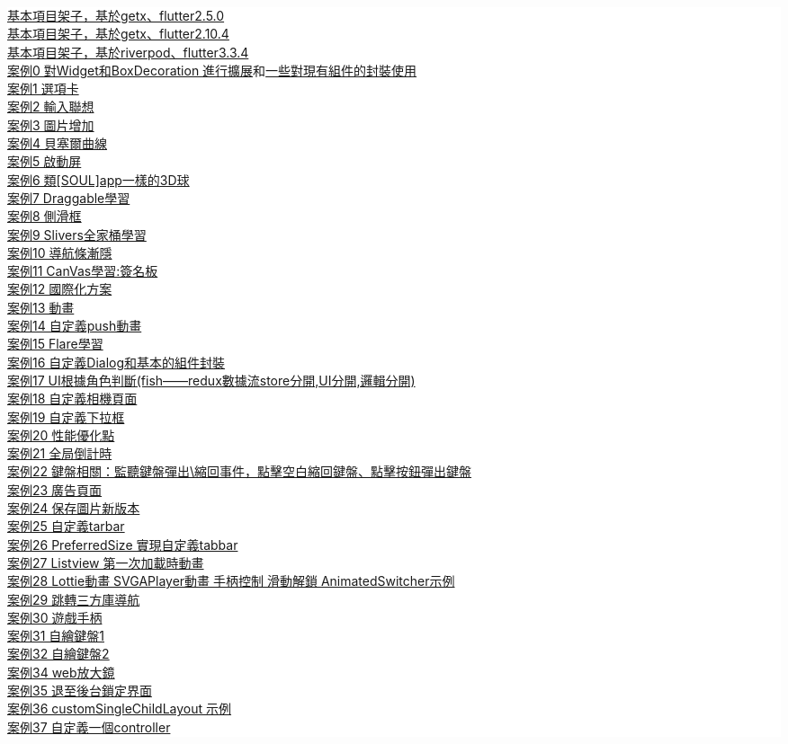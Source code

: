 >
[基本項目架子，基於getx、flutter2.5.0](https://github.com/shaoting0730/Flutter_learn_demo/tree/master/%E5%85%B6%E4%BB%96/%E6%A1%88%E4%BE%8B/init_demo)<br/>[基本項目架子，基於getx、flutter2.10.4](https://github.com/shaoting0730/Flutter_learn_demo/tree/master/%E5%85%B6%E4%BB%96/%E6%A1%88%E4%BE%8B/init_demo1)<br/>[基本項目架子，基於riverpod、flutter3.3.4](https://github.com/shaoting0730/Flutter_learn_demo/tree/master/%E5%85%B6%E4%BB%96/%E6%A1%88%E4%BE%8B/riverpod_pro)<br/>[案例0 對Widget和BoxDecoration 進行擴展](https://github.com/shaoting0730/Flutter_learn_demo/tree/master/%E5%85%B6%E4%BB%96/%E6%A1%88%E4%BE%8B/%E4%B8%80%E4%BA%9B%E5%B0%8F%E7%8E%A9%E6%84%8F/extensions)和[一些對現有組件的封裝使用](https://github.com/shaoting0730/Flutter_learn_demo/tree/master/%E5%85%B6%E4%BB%96/%E6%A1%88%E4%BE%8B/%E4%B8%80%E4%BA%9B%E5%B0%8F%E7%8E%A9%E6%84%8F/widget)<br/>[案例1 選項卡](https://github.com/shaoting0730/Flutter_learn_demo/tree/master/%E5%85%B6%E4%BB%96/%E6%A1%88%E4%BE%8B/case1)<br/>[案例2 輸入聯想](https://github.com/shaoting0730/Flutter_learn_demo/tree/master/%E5%85%B6%E4%BB%96/%E6%A1%88%E4%BE%8B/case2)<br/>[案例3 圖片增加](https://github.com/shaoting0730/Flutter_learn_demo/tree/master/%E5%85%B6%E4%BB%96/%E6%A1%88%E4%BE%8B/case3)<br/>[案例4 貝塞爾曲線](https://github.com/shaoting0730/Flutter_learn_demo/blob/master/%E5%85%B6%E4%BB%96/%E6%A1%88%E4%BE%8B/case4)<br/>[案例5 啟動屏](https://github.com/shaoting0730/Flutter_learn_demo/tree/master/%E5%85%B6%E4%BB%96/%E6%A1%88%E4%BE%8B/case5)<br/>[案例6 類\[SOUL\]app一樣的3D球](https://github.com/shaoting0730/3DBall)<br/>[案例7 Draggable學習](https://github.com/shaoting0730/Flutter_learn_demo/tree/master/%E5%85%B6%E4%BB%96/%E6%A1%88%E4%BE%8B/case7)<br/>[案例8 側滑框](https://github.com/shaoting0730/Flutter_learn_demo/tree/master/%E5%85%B6%E4%BB%96/%E6%A1%88%E4%BE%8B/case8)<br/>[案例9 Slivers全​​家桶學習](https://github.com/shaoting0730/Flutter_learn_demo/tree/master/%E5%85%B6%E4%BB%96/%E6%A1%88%E4%BE%8B/case9)<br/>[案例10 導航條漸隱](https://github.com/shaoting0730/Flutter_learn_demo/tree/master/%E5%85%B6%E4%BB%96/%E6%A1%88%E4%BE%8B/opacity_nav)<br/>[案例11 CanVas學習:簽名板](https://github.com/shaoting0730/Flutter_learn_demo/tree/master/%E5%85%B6%E4%BB%96/%E6%A1%88%E4%BE%8B/canvas_demo)<br/>[案例12 國際化方案](https://zhoushaoting.com/2019/06/11/%E7%A7%BB%E5%8A%A8%E7%AB%AF%E5%AD%A6%E4%B9%A0/Flutter~%E5%9B%BD%E9%99%85%E5%8C%96%E6%95%99%E7%A8%8B%E6%96%B9%E6%A1%88/)<br/>[案例13 動畫](https://github.com/shaoting0730/Flutter_learn_demo/tree/master/%E5%85%B6%E4%BB%96/%E6%A1%88%E4%BE%8B/animation_demo)<br/>[案例14 自定義push動畫](https://github.com/shaoting0730/Flutter_learn_demo/tree/master/%E5%85%B6%E4%BB%96/push%E5%8A%A8%E7%94%BB/push_animation_demo)<br/>[案例15 Flare學習](https://github.com/shaoting0730/Flutter_learn_demo/tree/master/其他/案例/flare_learn)<br/>[案例16 自定義Dialog和基本的組件封裝](https://zhoushaoting.com/2019/11/11/%E7%A7%BB%E5%8A%A8%E7%AB%AF%E5%AD%A6%E4%B9%A0/Flutter~%E8%87%AA%E5%AE%9A%E4%B9%89Dialog(%E5%9F%BA%E6%9C%AC%E7%9A%84%E7%BB%84%E4%BB%B6%E5%B0%81%E8%A3%85)/)<br/>[案例17 UI根據角色判斷(fish——redux數據流store分開,UI分開,邏輯分開)](https://github.com/shaoting0730/Flutter_learn_demo/tree/master/%E5%85%B6%E4%BB%96/%E6%A1%88%E4%BE%8B/diffrent_user_tab)<br/>[案例18 自定義相機頁面](https://github.com/shaoting0730/Flutter_learn_demo/tree/master/%E5%85%B6%E4%BB%96/%E6%A1%88%E4%BE%8B/camera_demo)<br/>[案例19 自定義下拉框](https://github.com/shaoting0730/Flutter_learn_demo/tree/master/%E5%85%B6%E4%BB%96/%E6%A1%88%E4%BE%8B/drop_down_box_demo)<br/>[案例20 性能優化點](https://github.com/shaoting0730/Flutter_learn_demo/blob/master/%E5%85%B6%E4%BB%96/%E6%80%A7%E8%83%BD%E4%BC%98%E5%8C%96/%E6%80%A7%E8%83%BD%E4%BC%98%E5%8C%96.md)<br/>[案例21 全局倒計時](https://github.com/shaoting0730/Flutter_learn_demo/tree/master/%E5%85%B6%E4%BB%96/%E6%A1%88%E4%BE%8B/verification_code_page)<br/>[案例22 鍵盤相關：監聽鍵盤彈出\\縮回事件，點擊空白縮回鍵盤、點擊按鈕彈出鍵盤](https://github.com/shaoting0730/Flutter_learn_demo/tree/master/%E5%85%B6%E4%BB%96/%E6%A1%88%E4%BE%8B/keyboard_tips)<br/>[案例23 廣告頁面](https://github.com/shaoting0730/Flutter_learn_demo/tree/master/%E5%85%B6%E4%BB%96/%E6%A1%88%E4%BE%8B/ad_page)<br/>[案例24 保存圖片新版本](https://github.com/shaoting0730/Flutter_learn_demo/tree/master/%E5%85%B6%E4%BB%96/%E6%A1%88%E4%BE%8B/android_ios_saveimage)<br/>[案例25 自定義tarbar](https://zhoushaoting.com/2020/01/23/%E7%A7%BB%E5%8A%A8%E7%AB%AF%E5%AD%A6%E4%B9%A0/Flutter~%E8%87%AA%E5%AE%9A%E4%B9%89tabbar%E6%A8%A1%E5%9D%97/)<br/>[案例26 PreferredSize 實現自定義tabbar](https://github.com/shaoting0730/Flutter_learn_demo/tree/master/%E5%85%B6%E4%BB%96/%E6%A1%88%E4%BE%8B/PreferredSize_demo)<br/>[案例27 Listview 第一次加載時動畫](https://github.com/shaoting0730/Flutter_learn_demo/tree/master/%E5%85%B6%E4%BB%96/%E6%A1%88%E4%BE%8B/listview_item_demo)<br/>[案例28 Lottie動畫 SVGAPlayer動畫 手柄控制 滑動解鎖 AnimatedSwitcher示例](https://github.com/shaoting0730/Flutter_learn_demo/tree/master/%E5%85%B6%E4%BB%96/%E6%A1%88%E4%BE%8B/animation_go)<br/>[案例29 跳轉三方庫導航](https://github.com/shaoting0730/Flutter_learn_demo/blob/master/%E8%B7%B3%E8%BD%AC%E4%B8%89%E6%96%B9%E5%BA%93%E5%BC%80%E5%A7%8B%E5%AF%BC%E8%88%AA.md)<br/>[案例30 遊戲手柄](https://github.com/shaoting0730/Flutter_learn_demo/tree/master/%E5%85%B6%E4%BB%96/%E6%A1%88%E4%BE%8B/game_contro)<br/>[案例31 自繪鍵盤1](https://github.com/shaoting0730/Flutter_learn_demo/tree/master/%E5%85%B6%E4%BB%96/%E6%A1%88%E4%BE%8B/custom_keyboard/#mark1)<br/>[案例32 自繪鍵盤2](https://github.com/shaoting0730/Flutter_learn_demo/tree/master/%E5%85%B6%E4%BB%96/%E6%A1%88%E4%BE%8B/custom_keyboard/#mark2)<br/>[案例34 web放大鏡](https://github.com/shaoting0730/Flutter_learn_demo/tree/master/%E5%85%B6%E4%BB%96/%E6%A1%88%E4%BE%8B/magnifier_demo)<br/>[案例35 退至後台鎖定界面](https://github.com/shaoting0730/Flutter_learn_demo/tree/master/%E5%85%B6%E4%BB%96/%E6%A1%88%E4%BE%8B/app_lifecycle)<br/>[案例36 customSingleChildLayout 示例](https://github.com/shaoting0730/Flutter_learn_demo/tree/master/%E5%85%B6%E4%BB%96/%E6%A1%88%E4%BE%8B/custom_single_child_layout_demo)<br/>[案例37 自定義一個controller](https://github.com/shaoting0730/Flutter_learn_demo/tree/master/%E5%85%B6%E4%BB%96/%E6%A1%88%E4%BE%8B/custom_controller)